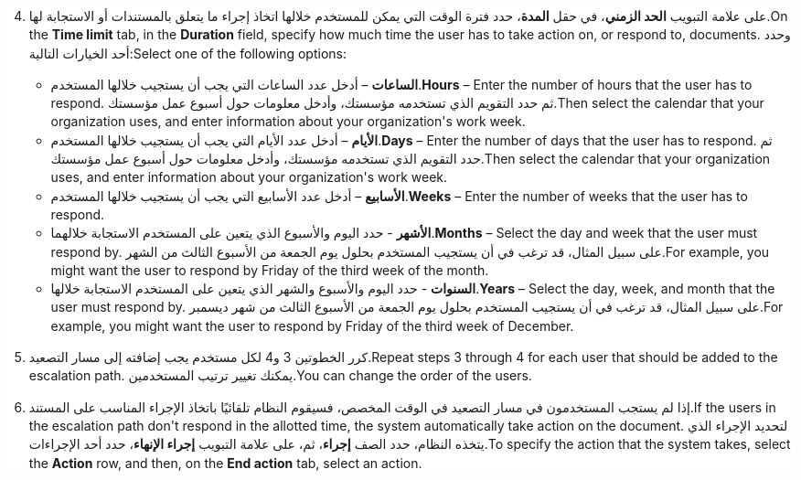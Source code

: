 4.  <span data-ttu-id="66e2a-287">على علامة التبويب **الحد الزمني**، في حقل **المدة**، حدد فترة الوقت التي يمكن للمستخدم خلالها اتخاذ إجراء ما يتعلق بالمستندات أو الاستجابة لها.</span><span class="sxs-lookup"><span data-stu-id="66e2a-287">On the **Time limit** tab, in the **Duration** field, specify how much time the user has to take action on, or respond to, documents.</span></span> <span data-ttu-id="66e2a-288">وحدد أحد الخيارات التالية:</span><span class="sxs-lookup"><span data-stu-id="66e2a-288">Select one of the following options:</span></span>
    -   <span data-ttu-id="66e2a-289">**الساعات** – أدخل عدد الساعات التي يجب أن يستجيب خلالها المستخدم.</span><span class="sxs-lookup"><span data-stu-id="66e2a-289">**Hours** – Enter the number of hours that the user has to respond.</span></span> <span data-ttu-id="66e2a-290">ثم حدد التقويم الذي تستخدمه مؤسستك، وأدخل معلومات حول أسبوع عمل مؤسستك.</span><span class="sxs-lookup"><span data-stu-id="66e2a-290">Then select the calendar that your organization uses, and enter information about your organization's work week.</span></span>
    -   <span data-ttu-id="66e2a-291">**الأيام** – أدخل عدد الأيام التي يجب أن يستجيب خلالها المستخدم.</span><span class="sxs-lookup"><span data-stu-id="66e2a-291">**Days** – Enter the number of days that the user has to respond.</span></span> <span data-ttu-id="66e2a-292">ثم حدد التقويم الذي تستخدمه مؤسستك، وأدخل معلومات حول أسبوع عمل مؤسستك.</span><span class="sxs-lookup"><span data-stu-id="66e2a-292">Then select the calendar that your organization uses, and enter information about your organization's work week.</span></span>
    -   <span data-ttu-id="66e2a-293">**الأسابيع** – أدخل عدد الأسابيع التي يجب أن يستجيب خلالها المستخدم.</span><span class="sxs-lookup"><span data-stu-id="66e2a-293">**Weeks** – Enter the number of weeks that the user has to respond.</span></span>
    -   <span data-ttu-id="66e2a-294">**الأشهر** - حدد اليوم والأسبوع الذي يتعين على المستخدم الاستجابة خلالهما.</span><span class="sxs-lookup"><span data-stu-id="66e2a-294">**Months** – Select the day and week that the user must respond by.</span></span> <span data-ttu-id="66e2a-295">على سبيل المثال، قد ترغب في أن يستجيب المستخدم بحلول يوم الجمعة من الأسبوع الثالث من الشهر.</span><span class="sxs-lookup"><span data-stu-id="66e2a-295">For example, you might want the user to respond by Friday of the third week of the month.</span></span>
    -   <span data-ttu-id="66e2a-296">**السنوات** - حدد اليوم والأسبوع والشهر الذي يتعين على المستخدم الاستجابة خلالها.</span><span class="sxs-lookup"><span data-stu-id="66e2a-296">**Years** – Select the day, week, and month that the user must respond by.</span></span> <span data-ttu-id="66e2a-297">على سبيل المثال، قد ترغب في أن يستجيب المستخدم بحلول يوم الجمعة من الأسبوع الثالث من شهر ديسمبر.</span><span class="sxs-lookup"><span data-stu-id="66e2a-297">For example, you might want the user to respond by Friday of the third week of December.</span></span>

5.  <span data-ttu-id="66e2a-298">كرر الخطوتين 3 و4 لكل مستخدم يجب إضافته إلى مسار التصعيد.</span><span class="sxs-lookup"><span data-stu-id="66e2a-298">Repeat steps 3 through 4 for each user that should be added to the escalation path.</span></span> <span data-ttu-id="66e2a-299">يمكنك تغيير ترتيب المستخدمين.</span><span class="sxs-lookup"><span data-stu-id="66e2a-299">You can change the order of the users.</span></span>
6.  <span data-ttu-id="66e2a-300">إذا لم يستجب المستخدمون في مسار التصعيد في الوقت المخصص، فسيقوم النظام تلقائيًا باتخاذ الإجراء المناسب على المستند.</span><span class="sxs-lookup"><span data-stu-id="66e2a-300">If the users in the escalation path don't respond in the allotted time, the system automatically take action on the document.</span></span> <span data-ttu-id="66e2a-301">لتحديد الإجراء الذي يتخذه النظام، حدد الصف **إجراء**، ثم، على علامة التبويب **إجراء الإنهاء‬**، حدد أحد الإجراءات.</span><span class="sxs-lookup"><span data-stu-id="66e2a-301">To specify the action that the system takes, select the **Action** row, and then, on the **End action** tab, select an action.</span></span>





